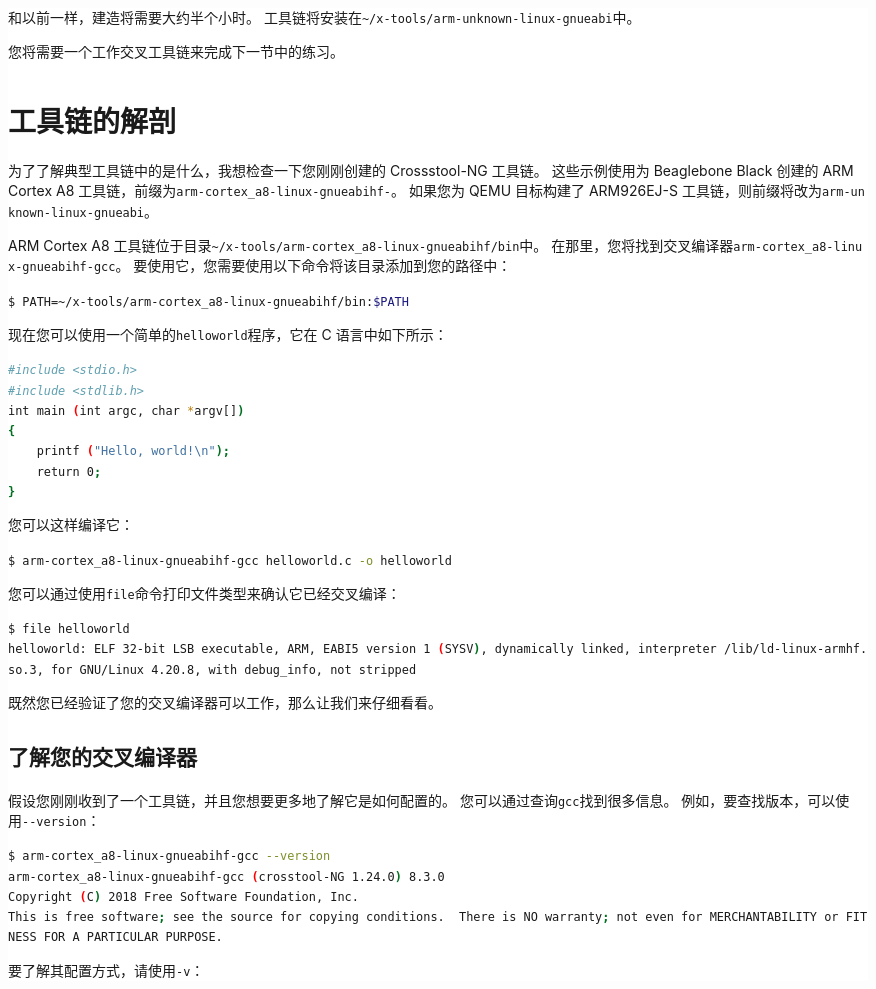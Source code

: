 和以前一样，建造将需要大约半个小时。 工具链将安装在`~/x-tools/arm-unknown-linux-gnueabi`中。

您将需要一个工作交叉工具链来完成下一节中的练习。

# 工具链的解剖

为了了解典型工具链中的是什么，我想检查一下您刚刚创建的 Crossstool-NG 工具链。 这些示例使用为 Beaglebone Black 创建的 ARM Cortex A8 工具链，前缀为`arm-cortex_a8-linux-gnueabihf-`。 如果您为 QEMU 目标构建了 ARM926EJ-S 工具链，则前缀将改为`arm-unknown-linux-gnueabi`。

ARM Cortex A8 工具链位于目录`~/x-tools/arm-cortex_a8-linux-gnueabihf/bin`中。 在那里，您将找到交叉编译器`arm-cortex_a8-linux-gnueabihf-gcc`。 要使用它，您需要使用以下命令将该目录添加到您的路径中：

```sh
$ PATH=~/x-tools/arm-cortex_a8-linux-gnueabihf/bin:$PATH
```

现在您可以使用一个简单的`helloworld`程序，它在 C 语言中如下所示：

```sh
#include <stdio.h>
#include <stdlib.h>
int main (int argc, char *argv[])
{
    printf ("Hello, world!\n");
    return 0;
}
```

您可以这样编译它：

```sh
$ arm-cortex_a8-linux-gnueabihf-gcc helloworld.c -o helloworld
```

您可以通过使用`file`命令打印文件类型来确认它已经交叉编译：

```sh
$ file helloworld
helloworld: ELF 32-bit LSB executable, ARM, EABI5 version 1 (SYSV), dynamically linked, interpreter /lib/ld-linux-armhf.so.3, for GNU/Linux 4.20.8, with debug_info, not stripped
```

既然您已经验证了您的交叉编译器可以工作，那么让我们来仔细看看。

## 了解您的交叉编译器

假设您刚刚收到了一个工具链，并且您想要更多地了解它是如何配置的。 您可以通过查询`gcc`找到很多信息。 例如，要查找版本，可以使用`--version`：

```sh
$ arm-cortex_a8-linux-gnueabihf-gcc --version
arm-cortex_a8-linux-gnueabihf-gcc (crosstool-NG 1.24.0) 8.3.0
Copyright (C) 2018 Free Software Foundation, Inc.
This is free software; see the source for copying conditions.  There is NO warranty; not even for MERCHANTABILITY or FITNESS FOR A PARTICULAR PURPOSE.
```

要了解其配置方式，请使用`-v`：
